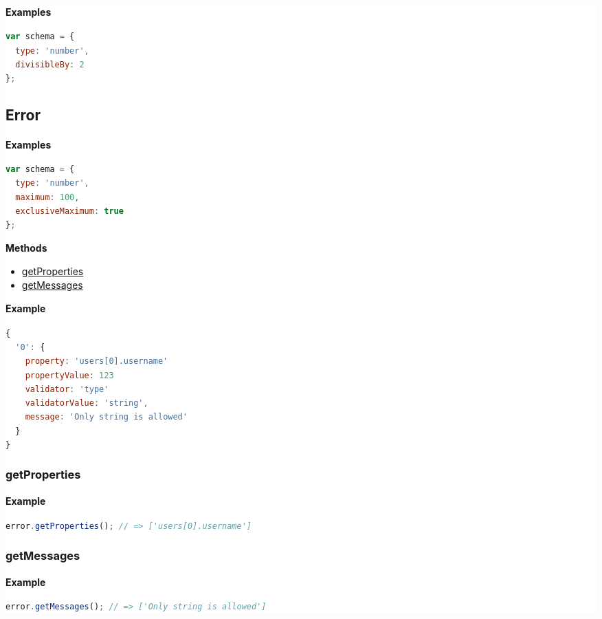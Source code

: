 **Examples**

```javascript
var schema = {
  type: 'number',
  divisibleBy: 2
};
```

<a name="error"></a>
## Error

**Examples**

```javascript
var schema = {
  type: 'number',
  maximum: 100,
  exclusiveMaximum: true
};
```

**Methods**

* [getProperties](#getProperties)
* [getMessages](#getMessages)

**Example**

```javascript
{
  '0': {
    property: 'users[0].username'
    propertyValue: 123
    validator: 'type'
    validatorValue: 'string',
    message: 'Only string is allowed'
  }
}
```

<a name="getProperties"></a>
### getProperties

**Example**

```javascript
error.getProperties(); // => ['users[0].username']
```

<a name="getMessages"></a>
### getMessages

**Example**

```javascript
error.getMessages(); // => ['Only string is allowed']
```

